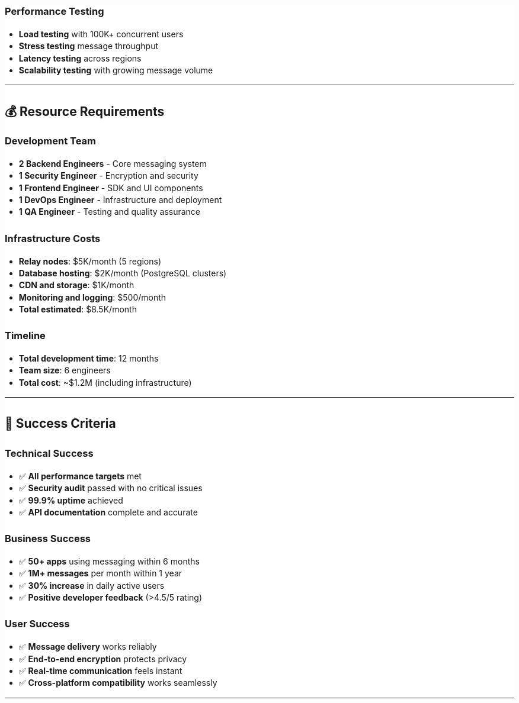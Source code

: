 ### Performance Testing
- **Load testing** with 100K+ concurrent users
- **Stress testing** message throughput
- **Latency testing** across regions
- **Scalability testing** with growing message volume

---

## 💰 Resource Requirements

### Development Team
- **2 Backend Engineers** - Core messaging system
- **1 Security Engineer** - Encryption and security
- **1 Frontend Engineer** - SDK and UI components
- **1 DevOps Engineer** - Infrastructure and deployment
- **1 QA Engineer** - Testing and quality assurance

### Infrastructure Costs
- **Relay nodes**: $5K/month (5 regions)
- **Database hosting**: $2K/month (PostgreSQL clusters)
- **CDN and storage**: $1K/month
- **Monitoring and logging**: $500/month
- **Total estimated**: $8.5K/month

### Timeline
- **Total development time**: 12 months
- **Team size**: 6 engineers
- **Total cost**: ~$1.2M (including infrastructure)

---

## 🎯 Success Criteria

### Technical Success
- ✅ **All performance targets** met
- ✅ **Security audit** passed with no critical issues
- ✅ **99.9% uptime** achieved
- ✅ **API documentation** complete and accurate

### Business Success
- ✅ **50+ apps** using messaging within 6 months
- ✅ **1M+ messages** per month within 1 year
- ✅ **30% increase** in daily active users
- ✅ **Positive developer feedback** (>4.5/5 rating)

### User Success
- ✅ **Message delivery** works reliably
- ✅ **End-to-end encryption** protects privacy
- ✅ **Real-time communication** feels instant
- ✅ **Cross-platform compatibility** works seamlessly

---